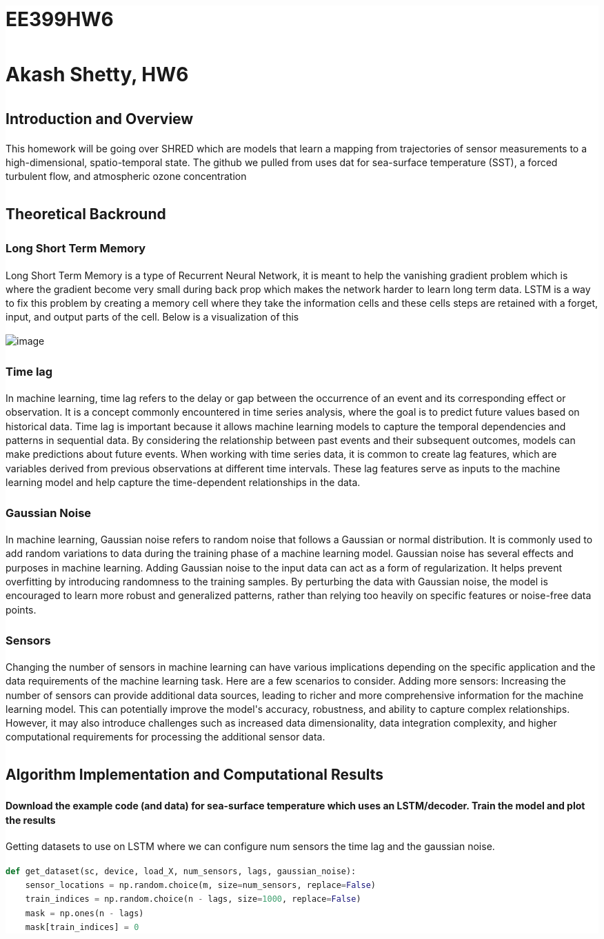 # EE399HW6
# Akash Shetty, HW6
## Introduction and Overview 
This homework will be going over SHRED which are models that learn a mapping from trajectories of sensor measurements to a high-dimensional, spatio-temporal state. The github we pulled from uses dat for sea-surface temperature (SST), a forced turbulent flow, and atmospheric ozone concentration
## Theoretical Backround
### Long Short Term Memory 
Long Short Term Memory is a type of Recurrent Neural Network, it is meant to help the vanishing gradient problem which is where the gradient become very small during back prop which makes the network harder to learn long term data. LSTM is a way to fix this problem by creating a memory cell where they take the information cells and these cells steps are retained with a forget, input, and output parts of the cell. Below is a visualization of this 

<img width="300" alt="image" src="https://github.com/indohito/EE399/assets/107958888/16433e00-1e94-4a01-bed7-37b19f29985b">

### Time lag
In machine learning, time lag refers to the delay or gap between the occurrence of an event and its corresponding effect or observation. It is a concept commonly encountered in time series analysis, where the goal is to predict future values based on historical data. Time lag is important because it allows machine learning models to capture the temporal dependencies and patterns in sequential data. By considering the relationship between past events and their subsequent outcomes, models can make predictions about future events. When working with time series data, it is common to create lag features, which are variables derived from previous observations at different time intervals. These lag features serve as inputs to the machine learning model and help capture the time-dependent relationships in the data.

### Gaussian Noise
In machine learning, Gaussian noise refers to random noise that follows a Gaussian or normal distribution. It is commonly used to add random variations to data during the training phase of a machine learning model. Gaussian noise has several effects and purposes in machine learning. Adding Gaussian noise to the input data can act as a form of regularization. It helps prevent overfitting by introducing randomness to the training samples. By perturbing the data with Gaussian noise, the model is encouraged to learn more robust and generalized patterns, rather than relying too heavily on specific features or noise-free data points.
### Sensors
Changing the number of sensors in machine learning can have various implications depending on the specific application and the data requirements of the machine learning task. Here are a few scenarios to consider. Adding more sensors: Increasing the number of sensors can provide additional data sources, leading to richer and more comprehensive information for the machine learning model. This can potentially improve the model's accuracy, robustness, and ability to capture complex relationships. However, it may also introduce challenges such as increased data dimensionality, data integration complexity, and higher computational requirements for processing the additional sensor data.
## Algorithm Implementation and Computational Results
#### Download the example code (and data) for sea-surface temperature which uses an LSTM/decoder. Train the model and plot the results
Getting datasets to use on LSTM where we can configure num sensors the time lag and the gaussian noise. 
```python 
def get_dataset(sc, device, load_X, num_sensors, lags, gaussian_noise):
    sensor_locations = np.random.choice(m, size=num_sensors, replace=False)
    train_indices = np.random.choice(n - lags, size=1000, replace=False)
    mask = np.ones(n - lags)
    mask[train_indices] = 0
```